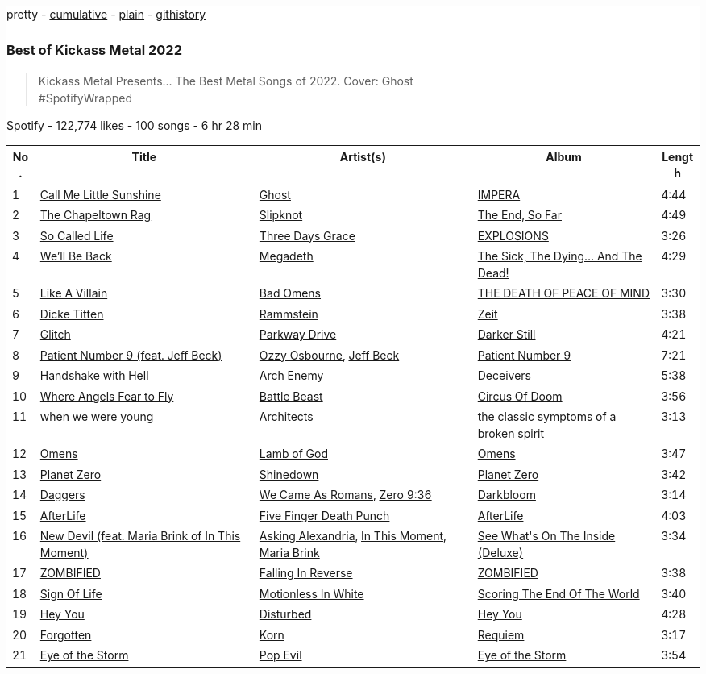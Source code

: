 pretty - [cumulative](/playlists/cumulative/37i9dQZF1DX5FZ0gGkvIRf.md) - [plain](/playlists/plain/37i9dQZF1DX5FZ0gGkvIRf) - [githistory](https://github.githistory.xyz/mackorone/spotify-playlist-archive/blob/main/playlists/plain/37i9dQZF1DX5FZ0gGkvIRf)

### [Best of Kickass Metal 2022](https://open.spotify.com/playlist/37i9dQZF1DX5FZ0gGkvIRf)

> Kickass Metal Presents..\. The Best Metal Songs of 2022\. Cover: Ghost<br/>\#SpotifyWrapped

[Spotify](https://open.spotify.com/user/spotify) - 122,774 likes - 100 songs - 6 hr 28 min

| No. | Title | Artist(s) | Album | Length |
|---|---|---|---|---|
| 1 | [Call Me Little Sunshine](https://open.spotify.com/track/4xAmbn7xiy6wGOs4oaxv70) | [Ghost](https://open.spotify.com/artist/1Qp56T7n950O3EGMsSl81D) | [IMPERA](https://open.spotify.com/album/3fn4HfVz5dhmE0PG24rh6h) | 4:44 |
| 2 | [The Chapeltown Rag](https://open.spotify.com/track/5jeh4hwbQJnnAJHZV9fqeo) | [Slipknot](https://open.spotify.com/artist/05fG473iIaoy82BF1aGhL8) | [The End, So Far](https://open.spotify.com/album/3hWTXO0w02D6YpVRyLRmQz) | 4:49 |
| 3 | [So Called Life](https://open.spotify.com/track/1QTQ3VNzabl4yF5GJE6hhK) | [Three Days Grace](https://open.spotify.com/artist/2xiIXseIJcq3nG7C8fHeBj) | [EXPLOSIONS](https://open.spotify.com/album/4drZZN0HTkJzcdlPmmQyqG) | 3:26 |
| 4 | [We’ll Be Back](https://open.spotify.com/track/1Ap9wotYS99H8R17VONySZ) | [Megadeth](https://open.spotify.com/artist/1Yox196W7bzVNZI7RBaPnf) | [The Sick, The Dying… And The Dead!](https://open.spotify.com/album/1ziUtOuRT545OI4cnHEMhC) | 4:29 |
| 5 | [Like A Villain](https://open.spotify.com/track/0xoyUiHhxVH4gwb0CRgNmg) | [Bad Omens](https://open.spotify.com/artist/3Ri4H12KFyu98LMjSoij5V) | [THE DEATH OF PEACE OF MIND](https://open.spotify.com/album/3p7m1Pmg6n3BlpL9Py7IUA) | 3:30 |
| 6 | [Dicke Titten](https://open.spotify.com/track/5KTBaWu8IOczQ0sPWzZ7MY) | [Rammstein](https://open.spotify.com/artist/6wWVKhxIU2cEi0K81v7HvP) | [Zeit](https://open.spotify.com/album/75OE7M0wduJyffbffehHuR) | 3:38 |
| 7 | [Glitch](https://open.spotify.com/track/1jKH10ufuA4EzUCdobVxu0) | [Parkway Drive](https://open.spotify.com/artist/159qqlGwzE04xyqpfAwRLo) | [Darker Still](https://open.spotify.com/album/36McCMdCRYn5j6iSMiqdG4) | 4:21 |
| 8 | [Patient Number 9 \(feat\. Jeff Beck\)](https://open.spotify.com/track/3YYnFEXCLNbaWuC0hIEnIS) | [Ozzy Osbourne](https://open.spotify.com/artist/6ZLTlhejhndI4Rh53vYhrY), [Jeff Beck](https://open.spotify.com/artist/0AD4odMWVQ2wUSlgxOB5Rl) | [Patient Number 9](https://open.spotify.com/album/4u1LXToDGOdhDDf4c9zeqb) | 7:21 |
| 9 | [Handshake with Hell](https://open.spotify.com/track/4jPU94aF0U2PMNN0aBnhgX) | [Arch Enemy](https://open.spotify.com/artist/0DCw6lHkzh9t7f8Hb4Z0Sx) | [Deceivers](https://open.spotify.com/album/0UWT0SwOzXkR9IVbz0GNuo) | 5:38 |
| 10 | [Where Angels Fear to Fly](https://open.spotify.com/track/1DhSJCZarZvqHt1f2BN0Ch) | [Battle Beast](https://open.spotify.com/artist/7k5jeohQCF20a8foBD9ize) | [Circus Of Doom](https://open.spotify.com/album/6Kuz73jchZKPe72PPi2s3C) | 3:56 |
| 11 | [when we were young](https://open.spotify.com/track/7DkN4oeXv2mqyPy0sJNrus) | [Architects](https://open.spotify.com/artist/3ZztVuWxHzNpl0THurTFCv) | [the classic symptoms of a broken spirit](https://open.spotify.com/album/5ncQrFYuAZYrNcbzbJjgL4) | 3:13 |
| 12 | [Omens](https://open.spotify.com/track/3MI4le4jkC6ulWLzupdDae) | [Lamb of God](https://open.spotify.com/artist/3JFsVIxOn7STeilPICkkB2) | [Omens](https://open.spotify.com/album/6GCmzQESAIPAXbPsIMic3x) | 3:47 |
| 13 | [Planet Zero](https://open.spotify.com/track/7g2LuO2QFplZfsLKRFiVHl) | [Shinedown](https://open.spotify.com/artist/70BYFdaZbEKbeauJ670ysI) | [Planet Zero](https://open.spotify.com/album/7tWcsQLHpvXnUPN1jsSaGw) | 3:42 |
| 14 | [Daggers](https://open.spotify.com/track/0JXILsWNyXHEd2IzofS3jX) | [We Came As Romans](https://open.spotify.com/artist/6qO6LhD6FuXK5e2PtfAIMz), [Zero 9:36](https://open.spotify.com/artist/1V599H9vfq6hWe2hGzyzI0) | [Darkbloom](https://open.spotify.com/album/15q7078X1sRf9ivhEnv1tm) | 3:14 |
| 15 | [AfterLife](https://open.spotify.com/track/40gGeC397vLmz4eETZDSrG) | [Five Finger Death Punch](https://open.spotify.com/artist/5t28BP42x2axFnqOOMg3CM) | [AfterLife](https://open.spotify.com/album/2xO5zlCGNyap7Jx1ED3HgG) | 4:03 |
| 16 | [New Devil \(feat\. Maria Brink of In This Moment\)](https://open.spotify.com/track/0mxritQanYLFJXiqCC1lnc) | [Asking Alexandria](https://open.spotify.com/artist/1caBfBEapzw8z2Qz9q0OaQ), [In This Moment](https://open.spotify.com/artist/6tbLPxj1uQ6vsRQZI2YFCT), [Maria Brink](https://open.spotify.com/artist/6W8xq7TXME3WXP7c7LMWBR) | [See What's On The Inside \(Deluxe\)](https://open.spotify.com/album/39irqLBf1rIbVtzmnl9qnA) | 3:34 |
| 17 | [ZOMBIFIED](https://open.spotify.com/track/2ib8fuTavdc48X6MjhE4Ft) | [Falling In Reverse](https://open.spotify.com/artist/2CmaKO2zEGJ1NWpS1yfVGz) | [ZOMBIFIED](https://open.spotify.com/album/7nYa3AJUXbBrRLPXtneIEX) | 3:38 |
| 18 | [Sign Of Life](https://open.spotify.com/track/73QoCfWJJWbRYmm5nCH5Y2) | [Motionless In White](https://open.spotify.com/artist/6MwPCCR936cYfM1dLsGVnl) | [Scoring The End Of The World](https://open.spotify.com/album/0DoVnWjNFYoUfq7qe36jxh) | 3:40 |
| 19 | [Hey You](https://open.spotify.com/track/4WUSVvoafrgVgsF9D2urJ0) | [Disturbed](https://open.spotify.com/artist/3TOqt5oJwL9BE2NG9MEwDa) | [Hey You](https://open.spotify.com/album/0P5THTr6VX4rtxd8riRVOM) | 4:28 |
| 20 | [Forgotten](https://open.spotify.com/track/00BBwHjAf8WWq4HcOtEJO1) | [Korn](https://open.spotify.com/artist/3RNrq3jvMZxD9ZyoOZbQOD) | [Requiem](https://open.spotify.com/album/7J0BUlxogdpZAtuZnhomb0) | 3:17 |
| 21 | [Eye of the Storm](https://open.spotify.com/track/0TTSQeJnGnpCxX7LWsdD9F) | [Pop Evil](https://open.spotify.com/artist/1pRaG81GsVtaTBuVSpldt2) | [Eye of the Storm](https://open.spotify.com/album/6qqCXmeilVuyFxSaOpp59b) | 3:54 |